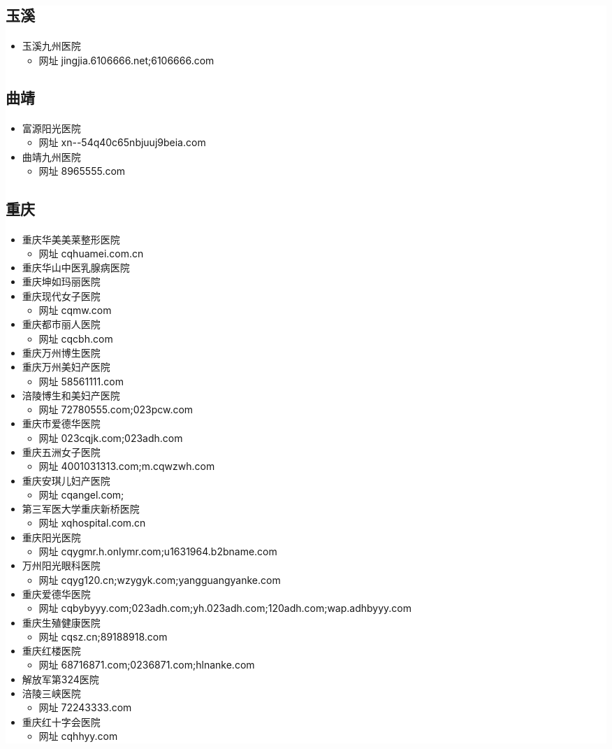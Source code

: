 ## 玉溪

- 玉溪九州医院
  - 网址 jingjia.6106666.net;6106666.com

## 曲靖

- 富源阳光医院
  - 网址 xn--54q40c65nbjuuj9beia.com
- 曲靖九州医院
  - 网址 8965555.com

## 重庆

- 重庆华美美莱整形医院
  - 网址 cqhuamei.com.cn
- 重庆华山中医乳腺病医院
- 重庆坤如玛丽医院
- 重庆现代女子医院
  - 网址 cqmw.com
- 重庆都市丽人医院
  - 网址 cqcbh.com
- 重庆万州博生医院
- 重庆万州美妇产医院
  - 网址 58561111.com
- 涪陵博生和美妇产医院
  - 网址 72780555.com;023pcw.com
- 重庆市爱德华医院
  - 网址 023cqjk.com;023adh.com
- 重庆五洲女子医院
  - 网址 4001031313.com;m.cqwzwh.com
- 重庆安琪儿妇产医院
  - 网址 cqangel.com;
- 第三军医大学重庆新桥医院
  - 网址 xqhospital.com.cn
- 重庆阳光医院
  - 网址 cqygmr.h.onlymr.com;u1631964.b2bname.com
- 万州阳光眼科医院
  - 网址 cqyg120.cn;wzygyk.com;yangguangyanke.com
- 重庆爱德华医院
  - 网址 cqbybyyy.com;023adh.com;yh.023adh.com;120adh.com;wap.adhbyyy.com
- 重庆生殖健康医院
  - 网址 cqsz.cn;89188918.com
- 重庆红楼医院
  - 网址 68716871.com;0236871.com;hlnanke.com
- 解放军第324医院
- 涪陵三峡医院
  - 网址 72243333.com
- 重庆红十字会医院
  - 网址 cqhhyy.com
